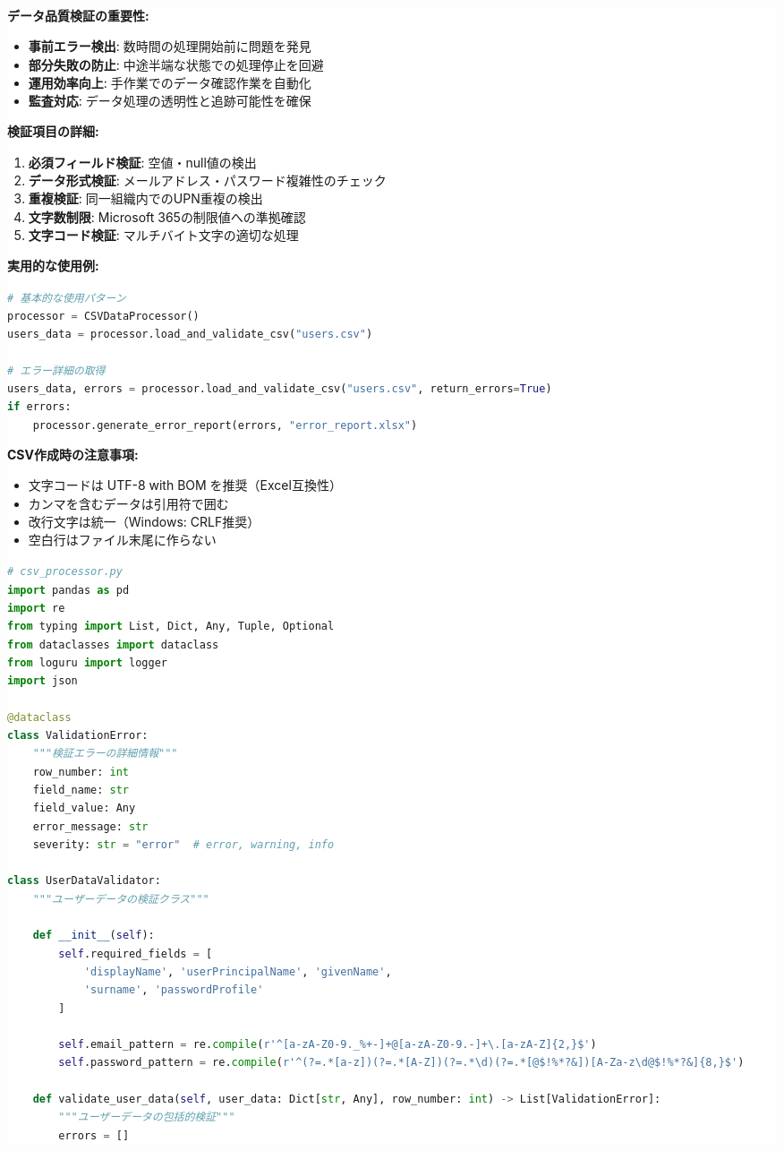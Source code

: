 **データ品質検証の重要性:**
- **事前エラー検出**: 数時間の処理開始前に問題を発見
- **部分失敗の防止**: 中途半端な状態での処理停止を回避
- **運用効率向上**: 手作業でのデータ確認作業を自動化
- **監査対応**: データ処理の透明性と追跡可能性を確保

**検証項目の詳細:**
1. **必須フィールド検証**: 空値・null値の検出
2. **データ形式検証**: メールアドレス・パスワード複雑性のチェック
3. **重複検証**: 同一組織内でのUPN重複の検出
4. **文字数制限**: Microsoft 365の制限値への準拠確認
5. **文字コード検証**: マルチバイト文字の適切な処理

**実用的な使用例:**
```python
# 基本的な使用パターン
processor = CSVDataProcessor()
users_data = processor.load_and_validate_csv("users.csv")

# エラー詳細の取得
users_data, errors = processor.load_and_validate_csv("users.csv", return_errors=True)
if errors:
    processor.generate_error_report(errors, "error_report.xlsx")
```

**CSV作成時の注意事項:**
- 文字コードは UTF-8 with BOM を推奨（Excel互換性）
- カンマを含むデータは引用符で囲む
- 改行文字は統一（Windows: CRLF推奨）
- 空白行はファイル末尾に作らない

```python
# csv_processor.py
import pandas as pd
import re
from typing import List, Dict, Any, Tuple, Optional
from dataclasses import dataclass
from loguru import logger
import json

@dataclass
class ValidationError:
    """検証エラーの詳細情報"""
    row_number: int
    field_name: str
    field_value: Any
    error_message: str
    severity: str = "error"  # error, warning, info

class UserDataValidator:
    """ユーザーデータの検証クラス"""
    
    def __init__(self):
        self.required_fields = [
            'displayName', 'userPrincipalName', 'givenName', 
            'surname', 'passwordProfile'
        ]
        
        self.email_pattern = re.compile(r'^[a-zA-Z0-9._%+-]+@[a-zA-Z0-9.-]+\.[a-zA-Z]{2,}$')
        self.password_pattern = re.compile(r'^(?=.*[a-z])(?=.*[A-Z])(?=.*\d)(?=.*[@$!%*?&])[A-Za-z\d@$!%*?&]{8,}$')
    
    def validate_user_data(self, user_data: Dict[str, Any], row_number: int) -> List[ValidationError]:
        """ユーザーデータの包括的検証"""
        errors = []
```